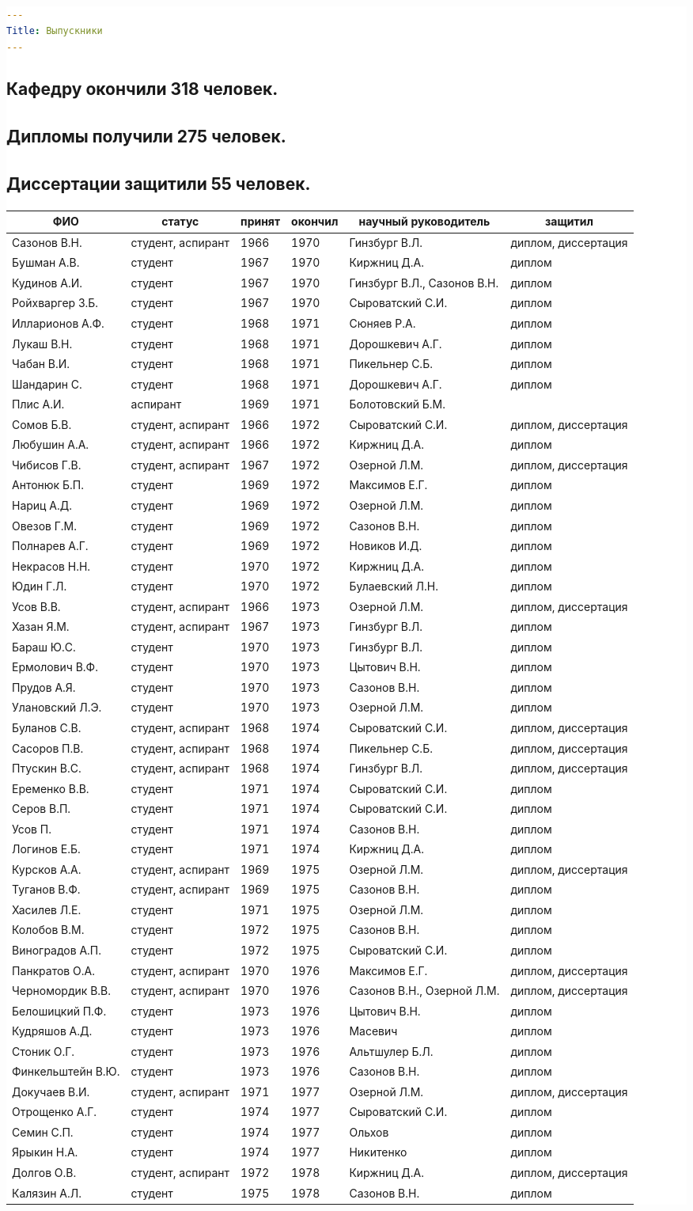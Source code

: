```yaml
---
Title: Выпускники
---
```


## Кафедру окончили 318 человек.
## Дипломы получили 275 человек.
## Диссертации защитили 55 человек.

ФИО | статус | принят | окончил | научный руководитель| защитил
-- | -- | -- | -- | -- | --
Сазонов В.Н. | студент, аспирант | 1966 | 1970 | Гинзбург В.Л. | диплом, диссертация
Бушман А.В. | студент | 1967 | 1970 | Киржниц Д.А. | диплом
Кудинов А.И. | студент | 1967 | 1970 | Гинзбург В.Л., Сазонов В.Н. | диплом
Ройхваргер З.Б. | студент | 1967 | 1970 | Сыроватский С.И. | диплом
Илларионов А.Ф. | студент | 1968 | 1971 | Сюняев Р.А. | диплом
Лукаш В.Н. | студент | 1968 | 1971 | Дорошкевич А.Г. | диплом
Чабан В.И. | студент | 1968 | 1971 | Пикельнер С.Б. | диплом
Шандарин С. | студент | 1968 | 1971 | Дорошкевич А.Г. | диплом
Плис А.И. | аспирант | 1969 | 1971 | Болотовский Б.М. |  | 
Сомов Б.В. | студент, аспирант | 1966 | 1972 | Сыроватский С.И. | диплом, диссертация
Любушин А.А. | студент, аспирант | 1966 | 1972 | Киржниц Д.А. | диплом
Чибисов Г.В. | студент, аспирант | 1967 | 1972 | Озерной Л.М. | диплом, диссертация
Антонюк Б.П. | студент | 1969 | 1972 | Максимов Е.Г. | диплом
Нариц А.Д. | студент | 1969 | 1972 | Озерной Л.М. | диплом
Овезов Г.М. | студент | 1969 | 1972 | Сазонов В.Н. | диплом
Полнарев А.Г. | студент | 1969 | 1972 | Новиков И.Д. | диплом
Некрасов Н.Н. | студент | 1970 | 1972 | Киржниц Д.А. | диплом
Юдин Г.Л. | студент | 1970 | 1972 | Булаевский Л.Н. | диплом
Усов В.В. | студент, аспирант | 1966 | 1973 | Озерной Л.М. | диплом, диссертация
Хазан Я.М. | студент, аспирант | 1967 | 1973 | Гинзбург В.Л. | диплом
Бараш Ю.С. | студент | 1970 | 1973 | Гинзбург В.Л. | диплом
Ермолович В.Ф. | студент | 1970 | 1973 | Цытович В.Н. | диплом
Прудов А.Я. | студент | 1970 | 1973 | Сазонов В.Н. | диплом
Улановский Л.Э. | студент | 1970 | 1973 | Озерной Л.М. | диплом
Буланов С.В. | студент, аспирант | 1968 | 1974 | Сыроватский С.И. | диплом, диссертация
Сасоров П.В. | студент, аспирант | 1968 | 1974 | Пикельнер С.Б. | диплом, диссертация
Птускин В.С. | студент, аспирант | 1968 | 1974 | Гинзбург В.Л. | диплом, диссертация
Еременко В.В. | студент | 1971 | 1974 | Сыроватский С.И. | диплом
Серов В.П. | студент | 1971 | 1974 | Сыроватский С.И. | диплом
Усов П. | студент | 1971 | 1974 | Сазонов В.Н. | диплом
Логинов Е.Б. | студент | 1971 | 1974 | Киржниц Д.А. | диплом
Курсков А.А. | студент, аспирант | 1969 | 1975 | Озерной Л.М. | диплом, диссертация
Туганов В.Ф. | студент, аспирант | 1969 | 1975 | Сазонов В.Н. | диплом
Хасилев Л.Е. | студент | 1971 | 1975 | Озерной Л.М. | диплом
Колобов В.М. | студент | 1972 | 1975 | Сазонов В.Н. | диплом
Виноградов А.П. | студент | 1972 | 1975 | Сыроватский С.И. | диплом
Панкратов О.А. | студент, аспирант | 1970 | 1976 | Максимов Е.Г. | диплом, диссертация
Черномордик В.В. | студент, аспирант | 1970 | 1976 | Сазонов В.Н., Озерной Л.М. | диплом, диссертация
Белошицкий П.Ф. | студент | 1973 | 1976 | Цытович В.Н. | диплом
Кудряшов А.Д. | студент | 1973 | 1976 | Масевич | диплом
Стоник О.Г. | студент | 1973 | 1976 | Альтшулер Б.Л. | диплом
Финкельштейн В.Ю. | студент | 1973 | 1976 | Сазонов В.Н. | диплом
Докучаев В.И. | студент, аспирант | 1971 | 1977 | Озерной Л.М. | диплом, диссертация
Отрощенко А.Г. | студент | 1974 | 1977 | Сыроватский С.И. | диплом
Семин С.П. | студент | 1974 | 1977 | Ольхов | диплом
Ярыкин Н.А. | студент | 1974 | 1977 | Никитенко | диплом
Долгов О.В. | студент, аспирант | 1972 | 1978 | Киржниц Д.А. | диплом, диссертация
Калязин А.Л. | студент | 1975 | 1978 | Сазонов В.Н. | диплом